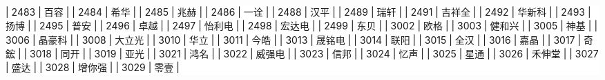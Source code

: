 | 2483 | 百容 |
| 2484 | 希华 |
| 2485 | 兆赫 |
| 2486 | 一诠 |
| 2488 | 汉平 |
| 2489 | 瑞轩 |
| 2491 | 吉祥全 |
| 2492 | 华新科 |
| 2493 | 扬博 |
| 2495 | 普安 |
| 2496 | 卓越 |
| 2497 | 怡利电 |
| 2498 | 宏达电 |
| 2499 | 东贝 |
| 3002 | 欧格 |
| 3003 | 健和兴 |
| 3005 | 神基 |
| 3006 | 晶豪科 |
| 3008 | 大立光 |
| 3010 | 华立 |
| 3011 | 今皓 |
| 3013 | 晟铭电 |
| 3014 | 联阳 |
| 3015 | 全汉 |
| 3016 | 嘉晶 |
| 3017 | 奇鋐 |
| 3018 | 同开 |
| 3019 | 亚光 |
| 3021 | 鸿名 |
| 3022 | 威强电 |
| 3023 | 信邦 |
| 3024 | 忆声 |
| 3025 | 星通 |
| 3026 | 禾伸堂 |
| 3027 | 盛达 |
| 3028 | 增你强 |
| 3029 | 零壹 |